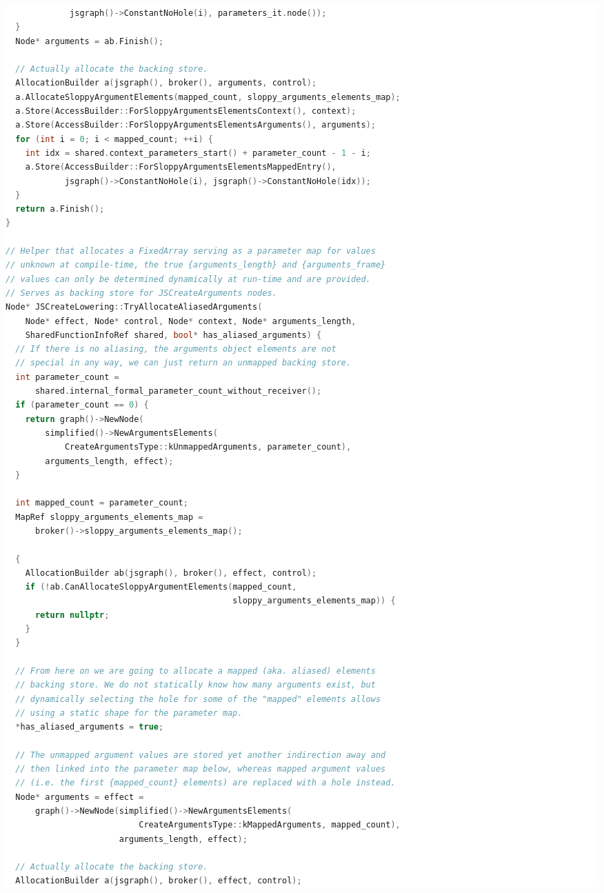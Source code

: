 ```cpp
             jsgraph()->ConstantNoHole(i), parameters_it.node());
  }
  Node* arguments = ab.Finish();

  // Actually allocate the backing store.
  AllocationBuilder a(jsgraph(), broker(), arguments, control);
  a.AllocateSloppyArgumentElements(mapped_count, sloppy_arguments_elements_map);
  a.Store(AccessBuilder::ForSloppyArgumentsElementsContext(), context);
  a.Store(AccessBuilder::ForSloppyArgumentsElementsArguments(), arguments);
  for (int i = 0; i < mapped_count; ++i) {
    int idx = shared.context_parameters_start() + parameter_count - 1 - i;
    a.Store(AccessBuilder::ForSloppyArgumentsElementsMappedEntry(),
            jsgraph()->ConstantNoHole(i), jsgraph()->ConstantNoHole(idx));
  }
  return a.Finish();
}

// Helper that allocates a FixedArray serving as a parameter map for values
// unknown at compile-time, the true {arguments_length} and {arguments_frame}
// values can only be determined dynamically at run-time and are provided.
// Serves as backing store for JSCreateArguments nodes.
Node* JSCreateLowering::TryAllocateAliasedArguments(
    Node* effect, Node* control, Node* context, Node* arguments_length,
    SharedFunctionInfoRef shared, bool* has_aliased_arguments) {
  // If there is no aliasing, the arguments object elements are not
  // special in any way, we can just return an unmapped backing store.
  int parameter_count =
      shared.internal_formal_parameter_count_without_receiver();
  if (parameter_count == 0) {
    return graph()->NewNode(
        simplified()->NewArgumentsElements(
            CreateArgumentsType::kUnmappedArguments, parameter_count),
        arguments_length, effect);
  }

  int mapped_count = parameter_count;
  MapRef sloppy_arguments_elements_map =
      broker()->sloppy_arguments_elements_map();

  {
    AllocationBuilder ab(jsgraph(), broker(), effect, control);
    if (!ab.CanAllocateSloppyArgumentElements(mapped_count,
                                              sloppy_arguments_elements_map)) {
      return nullptr;
    }
  }

  // From here on we are going to allocate a mapped (aka. aliased) elements
  // backing store. We do not statically know how many arguments exist, but
  // dynamically selecting the hole for some of the "mapped" elements allows
  // using a static shape for the parameter map.
  *has_aliased_arguments = true;

  // The unmapped argument values are stored yet another indirection away and
  // then linked into the parameter map below, whereas mapped argument values
  // (i.e. the first {mapped_count} elements) are replaced with a hole instead.
  Node* arguments = effect =
      graph()->NewNode(simplified()->NewArgumentsElements(
                           CreateArgumentsType::kMappedArguments, mapped_count),
                       arguments_length, effect);

  // Actually allocate the backing store.
  AllocationBuilder a(jsgraph(), broker(), effect, control);
```